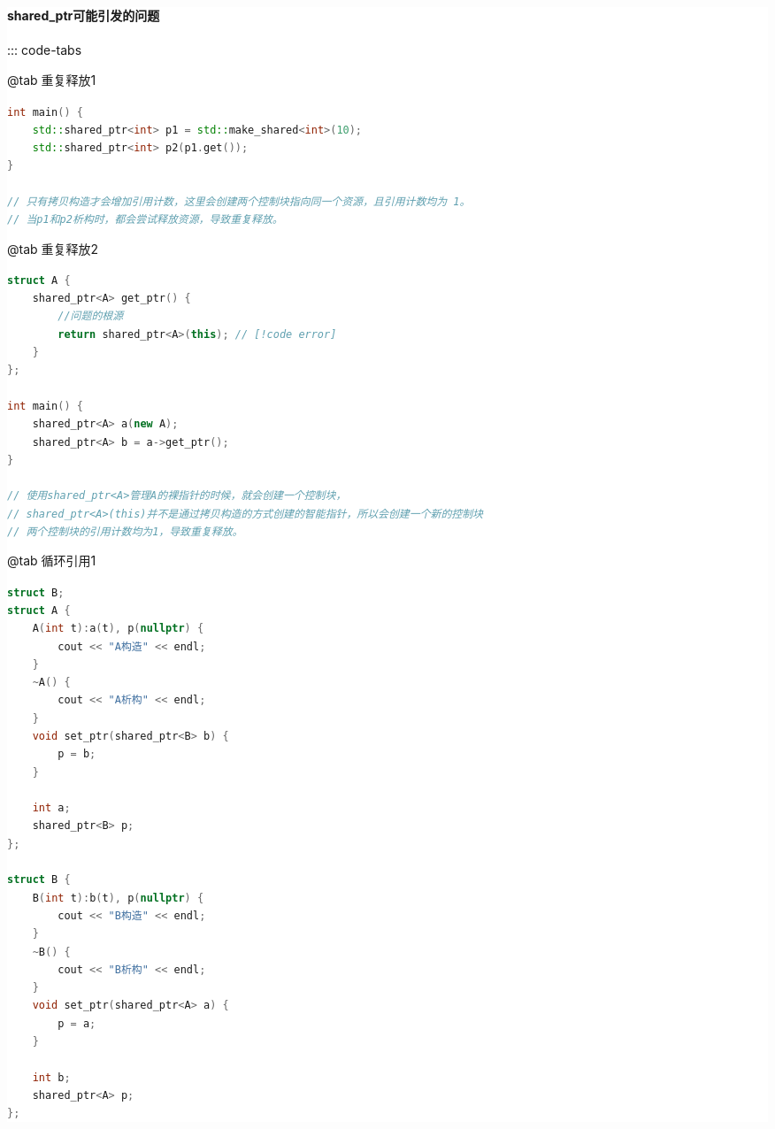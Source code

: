#### shared_ptr可能引发的问题

::: code-tabs

@tab 重复释放1
```cpp
int main() {
    std::shared_ptr<int> p1 = std::make_shared<int>(10);
    std::shared_ptr<int> p2(p1.get());
}

// 只有拷贝构造才会增加引用计数，这里会创建两个控制块指向同一个资源，且引用计数均为 1。
// 当p1和p2析构时，都会尝试释放资源，导致重复释放。
```

@tab 重复释放2
```cpp
struct A {
    shared_ptr<A> get_ptr() {
        //问题的根源 
        return shared_ptr<A>(this); // [!code error]
    }
};

int main() {
    shared_ptr<A> a(new A);
    shared_ptr<A> b = a->get_ptr();
}

// 使用shared_ptr<A>管理A的裸指针的时候，就会创建一个控制块，
// shared_ptr<A>(this)并不是通过拷贝构造的方式创建的智能指针，所以会创建一个新的控制块
// 两个控制块的引用计数均为1，导致重复释放。
```

@tab 循环引用1
```cpp
struct B;
struct A {
    A(int t):a(t), p(nullptr) {
        cout << "A构造" << endl;
    }
    ~A() {
        cout << "A析构" << endl;
    }
    void set_ptr(shared_ptr<B> b) {
        p = b;
    }

    int a;
    shared_ptr<B> p;
};

struct B {
    B(int t):b(t), p(nullptr) {
        cout << "B构造" << endl;
    }
    ~B() {
        cout << "B析构" << endl;
    }
    void set_ptr(shared_ptr<A> a) {
        p = a;
    }

    int b;
    shared_ptr<A> p;
};
```